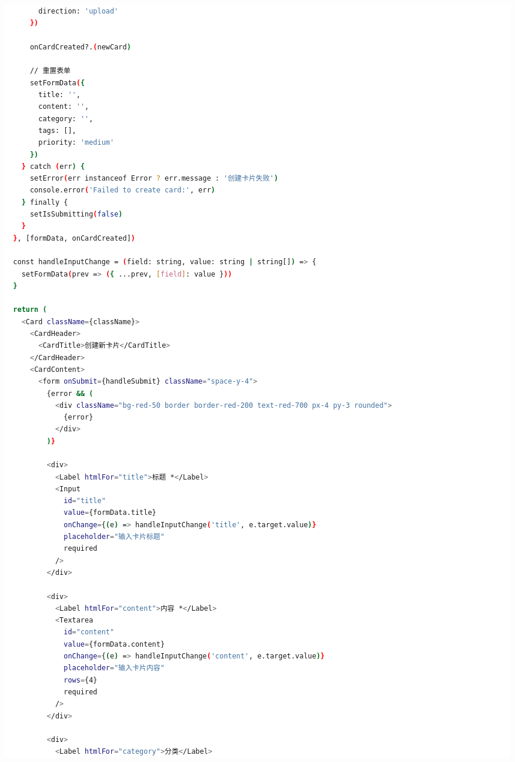 ```bash
        direction: 'upload'
      })

      onCardCreated?.(newCard)

      // 重置表单
      setFormData({
        title: '',
        content: '',
        category: '',
        tags: [],
        priority: 'medium'
      })
    } catch (err) {
      setError(err instanceof Error ? err.message : '创建卡片失败')
      console.error('Failed to create card:', err)
    } finally {
      setIsSubmitting(false)
    }
  }, [formData, onCardCreated])

  const handleInputChange = (field: string, value: string | string[]) => {
    setFormData(prev => ({ ...prev, [field]: value }))
  }

  return (
    <Card className={className}>
      <CardHeader>
        <CardTitle>创建新卡片</CardTitle>
      </CardHeader>
      <CardContent>
        <form onSubmit={handleSubmit} className="space-y-4">
          {error && (
            <div className="bg-red-50 border border-red-200 text-red-700 px-4 py-3 rounded">
              {error}
            </div>
          )}

          <div>
            <Label htmlFor="title">标题 *</Label>
            <Input
              id="title"
              value={formData.title}
              onChange={(e) => handleInputChange('title', e.target.value)}
              placeholder="输入卡片标题"
              required
            />
          </div>

          <div>
            <Label htmlFor="content">内容 *</Label>
            <Textarea
              id="content"
              value={formData.content}
              onChange={(e) => handleInputChange('content', e.target.value)}
              placeholder="输入卡片内容"
              rows={4}
              required
            />
          </div>

          <div>
            <Label htmlFor="category">分类</Label>
```